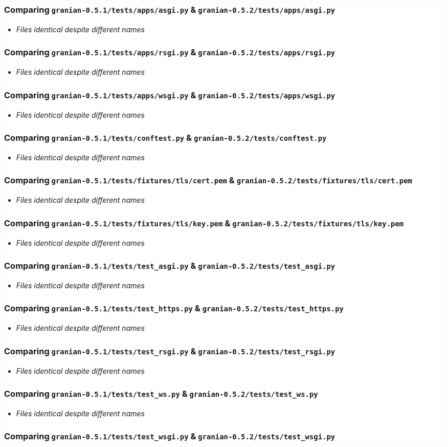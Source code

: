 ```diff
```

### Comparing `granian-0.5.1/tests/apps/asgi.py` & `granian-0.5.2/tests/apps/asgi.py`

 * *Files identical despite different names*

### Comparing `granian-0.5.1/tests/apps/rsgi.py` & `granian-0.5.2/tests/apps/rsgi.py`

 * *Files identical despite different names*

### Comparing `granian-0.5.1/tests/apps/wsgi.py` & `granian-0.5.2/tests/apps/wsgi.py`

 * *Files identical despite different names*

### Comparing `granian-0.5.1/tests/conftest.py` & `granian-0.5.2/tests/conftest.py`

 * *Files identical despite different names*

### Comparing `granian-0.5.1/tests/fixtures/tls/cert.pem` & `granian-0.5.2/tests/fixtures/tls/cert.pem`

 * *Files identical despite different names*

### Comparing `granian-0.5.1/tests/fixtures/tls/key.pem` & `granian-0.5.2/tests/fixtures/tls/key.pem`

 * *Files identical despite different names*

### Comparing `granian-0.5.1/tests/test_asgi.py` & `granian-0.5.2/tests/test_asgi.py`

 * *Files identical despite different names*

### Comparing `granian-0.5.1/tests/test_https.py` & `granian-0.5.2/tests/test_https.py`

 * *Files identical despite different names*

### Comparing `granian-0.5.1/tests/test_rsgi.py` & `granian-0.5.2/tests/test_rsgi.py`

 * *Files identical despite different names*

### Comparing `granian-0.5.1/tests/test_ws.py` & `granian-0.5.2/tests/test_ws.py`

 * *Files identical despite different names*

### Comparing `granian-0.5.1/tests/test_wsgi.py` & `granian-0.5.2/tests/test_wsgi.py`
